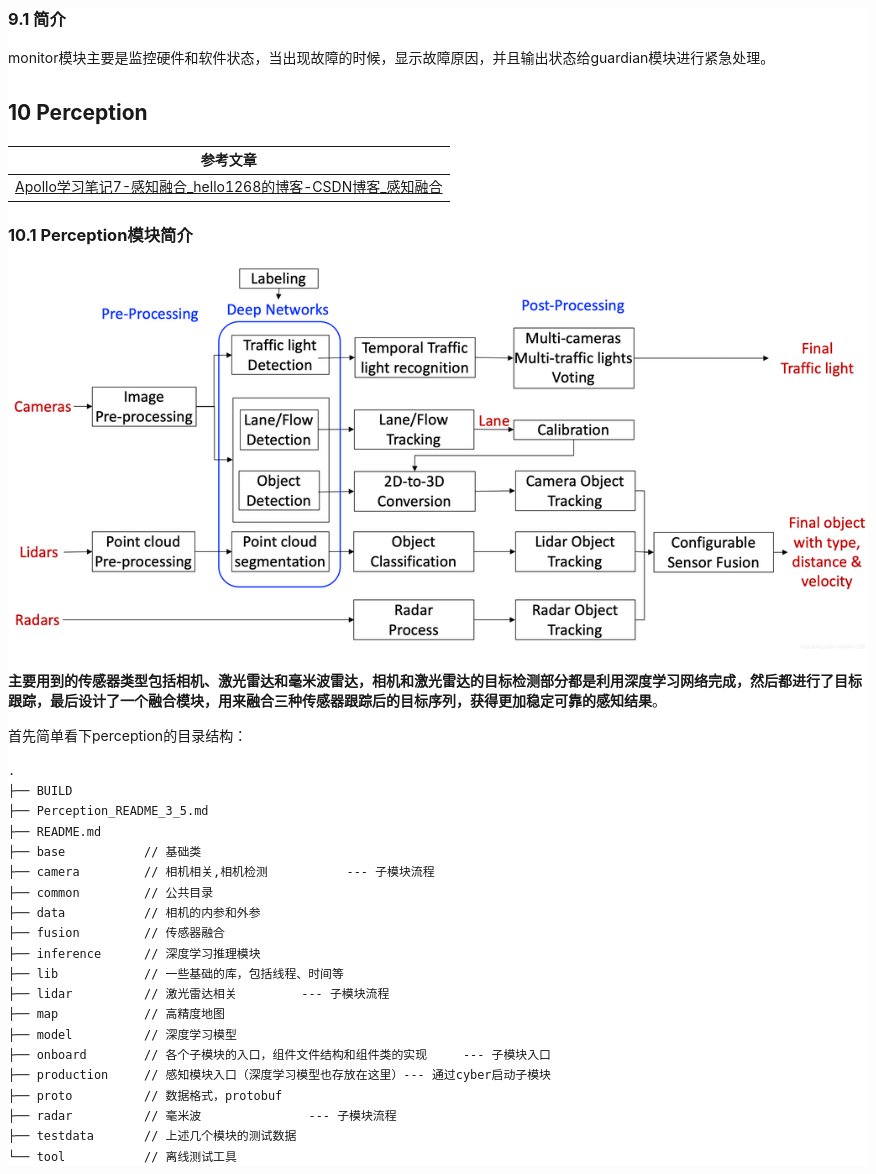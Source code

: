 ### 9.1 简介

monitor模块主要是监控硬件和软件状态，当出现故障的时候，显示故障原因，并且输出状态给guardian模块进行紧急处理。

## 10 Perception

| 参考文章                                                     |
| ------------------------------------------------------------ |
| [Apollo学习笔记7-感知融合_hello1268的博客-CSDN博客_感知融合](https://blog.csdn.net/hello1268/article/details/116779235) |

### 10.1 Perception模块简介

![image-20220707135316643](image-20220707135316643.png)

**主要用到的传感器类型包括相机、激光雷达和毫米波雷达，相机和激光雷达的目标检测部分都是利用深度学习网络完成，然后都进行了目标跟踪，最后设计了一个融合模块，用来融合三种传感器跟踪后的目标序列，获得更加稳定可靠的感知结果**。

首先简单看下perception的目录结构：

```
.
├── BUILD
├── Perception_README_3_5.md
├── README.md
├── base           // 基础类
├── camera         // 相机相关,相机检测           --- 子模块流程
├── common         // 公共目录
├── data           // 相机的内参和外参
├── fusion         // 传感器融合
├── inference      // 深度学习推理模块
├── lib            // 一些基础的库，包括线程、时间等
├── lidar          // 激光雷达相关         --- 子模块流程
├── map            // 高精度地图
├── model          // 深度学习模型
├── onboard        // 各个子模块的入口，组件文件结构和组件类的实现     --- 子模块入口
├── production     // 感知模块入口（深度学习模型也存放在这里）--- 通过cyber启动子模块
├── proto          // 数据格式，protobuf
├── radar          // 毫米波               --- 子模块流程
├── testdata       // 上述几个模块的测试数据
└── tool           // 离线测试工具
```
